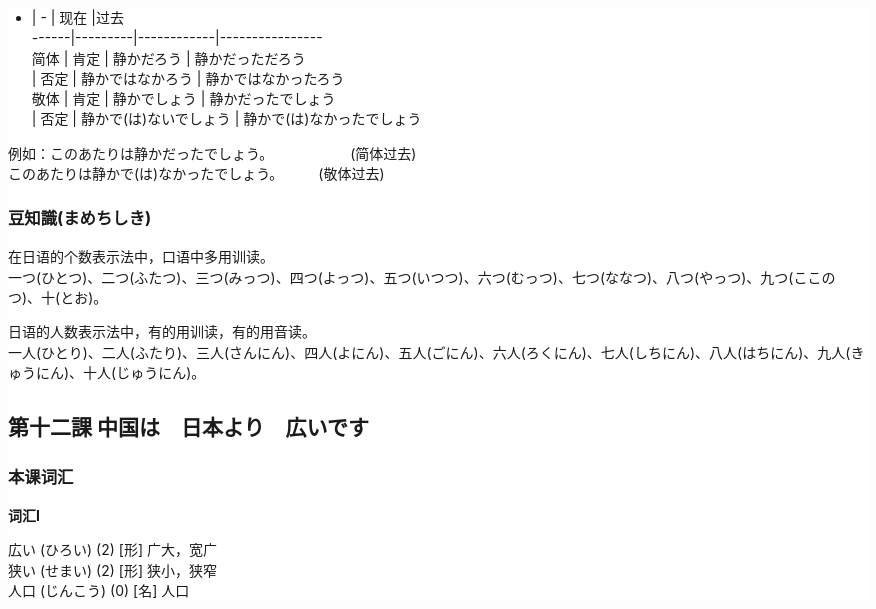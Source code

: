  
 -	  |  -	 	| 现在 	 	 |过去   
------|---------|------------|----------------  
简体 | 肯定  	| 静かだろう  		| 静かだっただろう   
  	  | 否定  	| 静かではなかろう  | 静かではなかったろう   
 敬体 | 肯定  	| 静かでしょう  	| 静かだったでしょう   
  	  | 否定  	| 静かで(は)ないでしょう  	| 静かで(は)なかったでしょう   
  
例如：このあたりは静かだったでしょう。　　　　　　(简体过去)  
このあたりは静かで(は)なかったでしょう。　　　(敬体过去)  
  
### 豆知識(まめちしき)  
  
在日语的个数表示法中，口语中多用训读。  
一つ(ひとつ)、二つ(ふたつ)、三つ(みっつ)、四つ(よっつ)、五つ(いつつ)、六つ(むっつ)、七つ(ななつ)、八つ(やっつ)、九つ(ここのつ)、十(とお)。  
  
日语的人数表示法中，有的用训读，有的用音读。  
一人(ひとり)、二人(ふたり)、三人(さんにん)、四人(よにん)、五人(ごにん)、六人(ろくにん)、七人(しちにん)、八人(はちにん)、九人(きゅうにん)、十人(じゅうにん)。  
  
## 第十二課 中国は　日本より　広いです  
  
### 本课词汇  
  
**词汇Ⅰ**  
 
広い (ひろい) (2) [形] 广大，宽广  
狭い (せまい) (2) [形] 狭小，狭窄  
人口 (じんこう) (0) [名] 人口  
